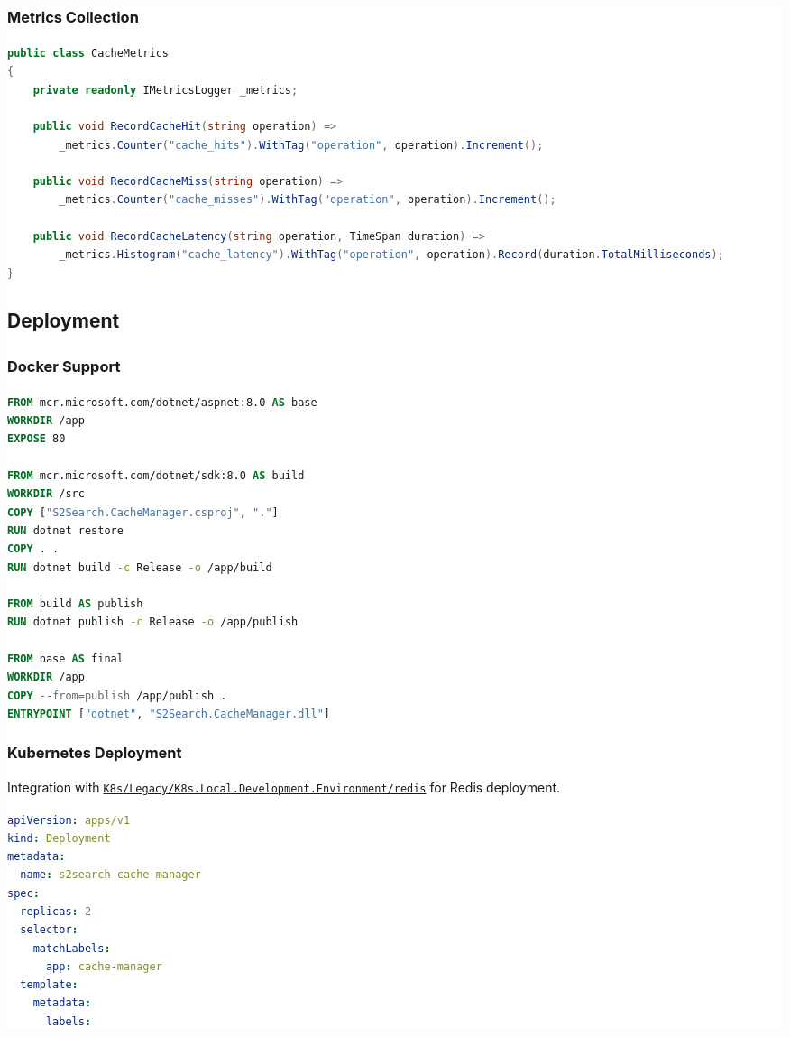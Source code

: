 ```csharp
```

### Metrics Collection

```csharp
public class CacheMetrics
{
    private readonly IMetricsLogger _metrics;

    public void RecordCacheHit(string operation) =>
        _metrics.Counter("cache_hits").WithTag("operation", operation).Increment();

    public void RecordCacheMiss(string operation) =>
        _metrics.Counter("cache_misses").WithTag("operation", operation).Increment();

    public void RecordCacheLatency(string operation, TimeSpan duration) =>
        _metrics.Histogram("cache_latency").WithTag("operation", operation).Record(duration.TotalMilliseconds);
}
```

## Deployment

### Docker Support

```dockerfile
FROM mcr.microsoft.com/dotnet/aspnet:8.0 AS base
WORKDIR /app
EXPOSE 80

FROM mcr.microsoft.com/dotnet/sdk:8.0 AS build
WORKDIR /src
COPY ["S2Search.CacheManager.csproj", "."]
RUN dotnet restore
COPY . .
RUN dotnet build -c Release -o /app/build

FROM build AS publish
RUN dotnet publish -c Release -o /app/publish

FROM base AS final
WORKDIR /app
COPY --from=publish /app/publish .
ENTRYPOINT ["dotnet", "S2Search.CacheManager.dll"]
```

### Kubernetes Deployment

Integration with [`K8s/Legacy/K8s.Local.Development.Environment/redis`](../../K8s/Legacy/K8s.Local.Development.Environment/redis) for Redis deployment.

```yaml
apiVersion: apps/v1
kind: Deployment
metadata:
  name: s2search-cache-manager
spec:
  replicas: 2
  selector:
    matchLabels:
      app: cache-manager
  template:
    metadata:
      labels:
```